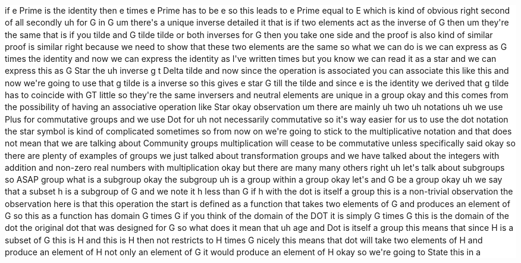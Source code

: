if e Prime is the identity
then e times e Prime has to be e
so this leads to e Prime equal to E
which is kind of obvious right second of all
secondly uh for G in G
um there's a unique
inverse detailed it that is if two elements act as the
inverse of G then um
they're the same
that is if you tilde and G tilde tilde or
both inverses for G then you take one side
and the proof is also kind of similar proof
is similar right because we need to show that these
two elements are the same so what we can do is we can express
as G times
the identity and now we can express
the identity as I've written times but you know we can
read it as a star and we can express this as G Star the uh
inverse g t Delta tilde and now since the operation is associated
you can associate this like this and now we're going to use that g tilde
is a inverse so this gives e star G till the tilde
and since e is the identity we derived that g tilde has to coincide
with GT little so they're the same inversers and neutral elements are
unique in a group okay and this comes from the
possibility of having an associative operation like Star okay
observation um
there are mainly
uh two uh notations
uh we use Plus for commutative groups
and we use Dot for uh
not necessarily commutative
so it's way easier for us to use the dot notation
the star symbol is kind of complicated sometimes so from now on we're going to
stick to the multiplicative notation and that does not mean that we
are talking about Community groups multiplication will cease to be commutative unless
specifically said okay so there are plenty of examples of
groups we just talked about transformation groups and we have talked about the integers
with addition and non-zero real numbers with multiplication
okay but there are many many others right uh let's talk about subgroups
so
ASAP group what is a subgroup okay the subgroup uh is a group within a group
okay let's and G
be a group
okay uh we say
that a subset h is a subgroup
of G and we
note it h
less than G if h
with the dot is itself a group
this is a non-trivial observation
the observation here is that this operation the start
is defined as
a function that takes two elements of G and produces an element of G
so this as a function has domain G times G
if you think of the domain of the DOT it is simply G times G
this is the domain of the dot the original dot that was designed for G
so what does it mean that uh age and Dot is itself a group
this means that since H is a subset
of G
this is H and this is H then not restricts
to H times G
nicely this means that dot will take two
elements of H and produce an element of H not only an element of G
it would produce an element of H okay so we're going to State this in a